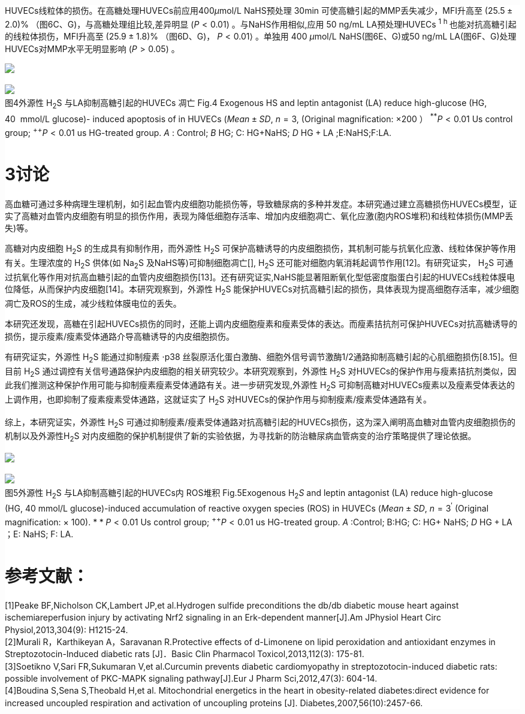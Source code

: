 HUVECs线粒体的损伤。在高糖处理HUVECs前应用$4 0 0 \mu \mathrm { m o l / L }$ NaHS预处理 $3 0 \mathrm { m i n }$ 可使高糖引起的MMP丢失减少，MFI升高至 $( 2 5 . 5 { \pm } 2 . 0 ) \%$ （图6C、G)，与高糖处理组比较,差异明显 $( P { < } 0 . 0 1 )$ 。与NaHS作用相似,应用 $5 0 ~ \mathrm { n g / m L }$ LA预处理HUVECs $^ { \textrm { 1 h } }$ 也能对抗高糖引起的线粒体损伤，MFI升高至 $( 2 5 . 9 \pm 1 . 8 ) \%$ （图6D、G)， $P { < } 0 . 0 1 \rangle$ 。单独用 $4 0 0 \ \mu \mathrm { m o l / L }$ NaHS(图6E、G)或$5 0 ~ \mathrm { n g / m L }$ LA(图6F、G)处理HUVECs对MMP水平无明显影响 $( P { > } 0 . 0 5 )$ 。

![](images/0fadc65fb18b7211c504a7f4001a6b8e996ba638db7fb410910120e2750fa484.jpg)

![](images/5d50b31d305e6d9e4413d4ecbe405a2c049d6865e44f5081a89afaf4b5664497.jpg)  
图4外源性 $\mathrm { H } _ { 2 } \mathrm { S }$ 与LA抑制高糖引起的HUVECs 凋亡 Fig.4 Exogenous HS and leptin antagonist (LA) reduce high-glucose (HG, $4 0 ~ \mathrm { \ m m o l / L }$ glucose)- induced apoptosis of in HUVECs $( M e a n \pm S D ,$ $n { = } 3 ,$ (Original magnification: $\times 2 0 0$ ） $^ { * * } P { < } 0 . 0 1$ Us control group; $^ { + + } P { < } 0 . 0 1$ us HG-treated group. $A$ : Control; $B$ HG; C: HG+NaHS; $D$ $\mathrm { H G } { + } \mathrm { L A }$ ;E:NaHS;F:LA.

# 3讨论

高血糖可通过多种病理生理机制，如引起血管内皮细胞功能损伤等，导致糖尿病的多种并发症。本研究通过建立高糖损伤HUVECs模型，证实了高糖对血管内皮细胞有明显的损伤作用，表现为降低细胞存活率、增加内皮细胞凋亡、氧化应激(胞内ROS堆积)和线粒体损伤(MMP丢失)等。

高糖对内皮细胞 $\mathrm { H } _ { 2 } \mathrm { S }$ 的生成具有抑制作用，而外源性 $\mathrm { H } _ { 2 } \mathrm { S }$ 可保护高糖诱导的内皮细胞损伤，其机制可能与抗氧化应激、线粒体保护等作用有关。生理浓度的 $\mathrm { H } _ { 2 } \mathrm { S }$ 供体(如 $\mathrm { N a } _ { 2 } \mathrm { S }$ 及NaHS等)可抑制细胞凋亡[], $\mathrm { H } _ { 2 } \mathrm { S }$ 还可能对细胞内氧消耗起调节作用[12]。有研究证实， $\mathrm { H } _ { 2 } \mathrm { S }$ 可通过抗氧化等作用对抗高血糖引起的血管内皮细胞损伤[13]。还有研究证实,NaHS能显著阻断氧化型低密度脂蛋白引起的HUVECs线粒体膜电位降低，从而保护内皮细胞[14]。本研究观察到，外源性 $\mathrm { H } _ { 2 } \mathrm { S }$ 能保护HUVECs对抗高糖引起的损伤，具体表现为提高细胞存活率，减少细胞凋亡及ROS的生成，减少线粒体膜电位的丢失。

本研究还发现，高糖在引起HUVECs损伤的同时，还能上调内皮细胞瘦素和瘦素受体的表达。而瘦素拮抗剂可保护HUVECs对抗高糖诱导的损伤，提示瘦素/瘦素受体通路介导高糖诱导的内皮细胞损伤。

有研究证实，外源性 $\mathrm { H } _ { 2 } \mathrm { S }$ 能通过抑制瘦素 $\cdot \mathrm { p } 3 8$ 丝裂原活化蛋白激酶、细胞外信号调节激酶1/2通路抑制高糖引起的心肌细胞损伤[8.15]。但目前 $\mathrm { H } _ { 2 } \mathrm { S }$ 通过调控有关信号通路保护内皮细胞的相关研究较少。本研究观察到，外源性 $\mathrm { H } _ { 2 } \mathrm { S }$ 对HUVECs的保护作用与瘦素拮抗剂类似，因此我们推测这种保护作用可能与抑制瘦素瘦素受体通路有关。进一步研究发现,外源性 $\mathrm { H } _ { 2 } \mathrm { S }$ 可抑制高糖对HUVECs瘦素以及瘦素受体表达的上调作用，也即抑制了瘦素瘦素受体通路，这就证实了 $\mathrm { H } _ { 2 } \mathrm { S }$ 对HUVECs的保护作用与抑制瘦素/瘦素受体通路有关。

综上，本研究证实，外源性 $\mathrm { H } _ { 2 } \mathrm { S }$ 可通过抑制瘦素/瘦素受体通路对抗高糖引起的HUVECs损伤，这为深入阐明高血糖对血管内皮细胞损伤的机制以及外源性$\mathrm { H } _ { 2 } \mathrm { S }$ 对内皮细胞的保护机制提供了新的实验依据，为寻找新的防治糖尿病血管病变的治疗策略提供了理论依据。

![](images/6ddaf4ef379d086aab53bcae4ffc8fa860184ed1f4d3a09ae2b9bdf95c710eba.jpg)

![](images/6e354c80faaa064b5214fb7ace3e41bdc68e7536637dd9dc6675d128905ab69f.jpg)  
图5外源性 $\mathrm { H } _ { 2 } \mathrm { S }$ 与LA抑制高糖引起的HUVECs内 ROS堆积 Fig.5Exogenous $\mathrm { H } _ { 2 } S$ and leptin antagonist (LA) reduce high-glucose $\mathrm { ( H G , ~ 4 0 ~ m m o l / L }$ glucose)-induced accumulation of reactive oxygen species (ROS) in HUVECs $( M e a n \pm S D ,$ $\scriptstyle n = 3 ^ { \prime }$ (Original magnification: $\times$ 100). $* * P { < } 0 . 0 1$ Us control group; $^ { + + } P { < } 0 . 0 1$ us HG-treated group. $A$ :Control; B:HG; C: $\mathrm { H G } +$ NaHS; $D$ $\mathrm { H G } { + } \mathrm { L A }$ ；E: NaHS; F: LA.

# 参考文献：

[1]Peake BF,Nicholson CK,Lambert JP,et al.Hydrogen sulfide preconditions the db/db diabetic mouse heart against ischemiareperfusion injury by activating Nrf2 signaling in an Erk-dependent manner[J].Am JPhysiol Heart Circ Physiol,2013,304(9): H1215-24.   
[2]Murali R，Karthikeyan A，Saravanan R.Protective effects of d-Limonene on lipid peroxidation and antioxidant enzymes in Streptozotocin-Induced diabetic rats [J]．Basic Clin Pharmacol Toxicol,2013,112(3): 175-81.   
[3]Soetikno V,Sari FR,Sukumaran V,et al.Curcumin prevents diabetic cardiomyopathy in streptozotocin-induced diabetic rats: possible involvement of PKC-MAPK signaling pathway[J].Eur J Pharm Sci,2012,47(3): 604-14.   
[4]Boudina S,Sena S,Theobald H,et al. Mitochondrial energetics in the heart in obesity-related diabetes:direct evidence for increased uncoupled respiration and activation of uncoupling proteins [J]. Diabetes,2007,56(10):2457-66.   